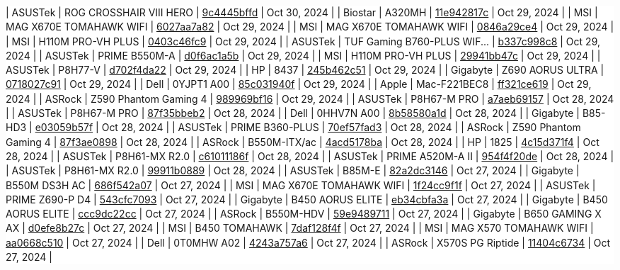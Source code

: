 | ASUSTek       | ROG CROSSHAIR VIII HERO     | [9c4445bffd](https://linux-hardware.org/?probe=9c4445bffd) | Oct 30, 2024 |
| Biostar       | A320MH                      | [11e942817c](https://linux-hardware.org/?probe=11e942817c) | Oct 29, 2024 |
| MSI           | MAG X670E TOMAHAWK WIFI     | [6027aa7a82](https://linux-hardware.org/?probe=6027aa7a82) | Oct 29, 2024 |
| MSI           | MAG X670E TOMAHAWK WIFI     | [0846a29ce4](https://linux-hardware.org/?probe=0846a29ce4) | Oct 29, 2024 |
| MSI           | H110M PRO-VH PLUS           | [0403c46fc9](https://linux-hardware.org/?probe=0403c46fc9) | Oct 29, 2024 |
| ASUSTek       | TUF Gaming B760-PLUS WIF... | [b337c998c8](https://linux-hardware.org/?probe=b337c998c8) | Oct 29, 2024 |
| ASUSTek       | PRIME B550M-A               | [d0f6ac1a5b](https://linux-hardware.org/?probe=d0f6ac1a5b) | Oct 29, 2024 |
| MSI           | H110M PRO-VH PLUS           | [29941bb47c](https://linux-hardware.org/?probe=29941bb47c) | Oct 29, 2024 |
| ASUSTek       | P8H77-V                     | [d702f4da22](https://linux-hardware.org/?probe=d702f4da22) | Oct 29, 2024 |
| HP            | 8437                        | [245b462c51](https://linux-hardware.org/?probe=245b462c51) | Oct 29, 2024 |
| Gigabyte      | Z690 AORUS ULTRA            | [0718027c91](https://linux-hardware.org/?probe=0718027c91) | Oct 29, 2024 |
| Dell          | 0YJPT1 A00                  | [85c031940f](https://linux-hardware.org/?probe=85c031940f) | Oct 29, 2024 |
| Apple         | Mac-F221BEC8                | [ff321ce619](https://linux-hardware.org/?probe=ff321ce619) | Oct 29, 2024 |
| ASRock        | Z590 Phantom Gaming 4       | [989969bf16](https://linux-hardware.org/?probe=989969bf16) | Oct 29, 2024 |
| ASUSTek       | P8H67-M PRO                 | [a7aeb69157](https://linux-hardware.org/?probe=a7aeb69157) | Oct 28, 2024 |
| ASUSTek       | P8H67-M PRO                 | [87f35bbeb2](https://linux-hardware.org/?probe=87f35bbeb2) | Oct 28, 2024 |
| Dell          | 0HHV7N A00                  | [8b58580a1d](https://linux-hardware.org/?probe=8b58580a1d) | Oct 28, 2024 |
| Gigabyte      | B85-HD3                     | [e03059b57f](https://linux-hardware.org/?probe=e03059b57f) | Oct 28, 2024 |
| ASUSTek       | PRIME B360-PLUS             | [70ef57fad3](https://linux-hardware.org/?probe=70ef57fad3) | Oct 28, 2024 |
| ASRock        | Z590 Phantom Gaming 4       | [87f3ae0898](https://linux-hardware.org/?probe=87f3ae0898) | Oct 28, 2024 |
| ASRock        | B550M-ITX/ac                | [4acd5178ba](https://linux-hardware.org/?probe=4acd5178ba) | Oct 28, 2024 |
| HP            | 1825                        | [4c15d371f4](https://linux-hardware.org/?probe=4c15d371f4) | Oct 28, 2024 |
| ASUSTek       | P8H61-MX R2.0               | [c61011186f](https://linux-hardware.org/?probe=c61011186f) | Oct 28, 2024 |
| ASUSTek       | PRIME A520M-A II            | [954f4f20de](https://linux-hardware.org/?probe=954f4f20de) | Oct 28, 2024 |
| ASUSTek       | P8H61-MX R2.0               | [99911b0889](https://linux-hardware.org/?probe=99911b0889) | Oct 28, 2024 |
| ASUSTek       | B85M-E                      | [82a2dc3146](https://linux-hardware.org/?probe=82a2dc3146) | Oct 27, 2024 |
| Gigabyte      | B550M DS3H AC               | [686f542a07](https://linux-hardware.org/?probe=686f542a07) | Oct 27, 2024 |
| MSI           | MAG X670E TOMAHAWK WIFI     | [1f24cc9f1f](https://linux-hardware.org/?probe=1f24cc9f1f) | Oct 27, 2024 |
| ASUSTek       | PRIME Z690-P D4             | [543cfc7093](https://linux-hardware.org/?probe=543cfc7093) | Oct 27, 2024 |
| Gigabyte      | B450 AORUS ELITE            | [eb34cbfa3a](https://linux-hardware.org/?probe=eb34cbfa3a) | Oct 27, 2024 |
| Gigabyte      | B450 AORUS ELITE            | [ccc9dc22cc](https://linux-hardware.org/?probe=ccc9dc22cc) | Oct 27, 2024 |
| ASRock        | B550M-HDV                   | [59e9489711](https://linux-hardware.org/?probe=59e9489711) | Oct 27, 2024 |
| Gigabyte      | B650 GAMING X AX            | [d0efe8b27c](https://linux-hardware.org/?probe=d0efe8b27c) | Oct 27, 2024 |
| MSI           | B450 TOMAHAWK               | [7daf128f4f](https://linux-hardware.org/?probe=7daf128f4f) | Oct 27, 2024 |
| MSI           | MAG X570 TOMAHAWK WIFI      | [aa0668c510](https://linux-hardware.org/?probe=aa0668c510) | Oct 27, 2024 |
| Dell          | 0T0MHW A02                  | [4243a757a6](https://linux-hardware.org/?probe=4243a757a6) | Oct 27, 2024 |
| ASRock        | X570S PG Riptide            | [11404c6734](https://linux-hardware.org/?probe=11404c6734) | Oct 27, 2024 |